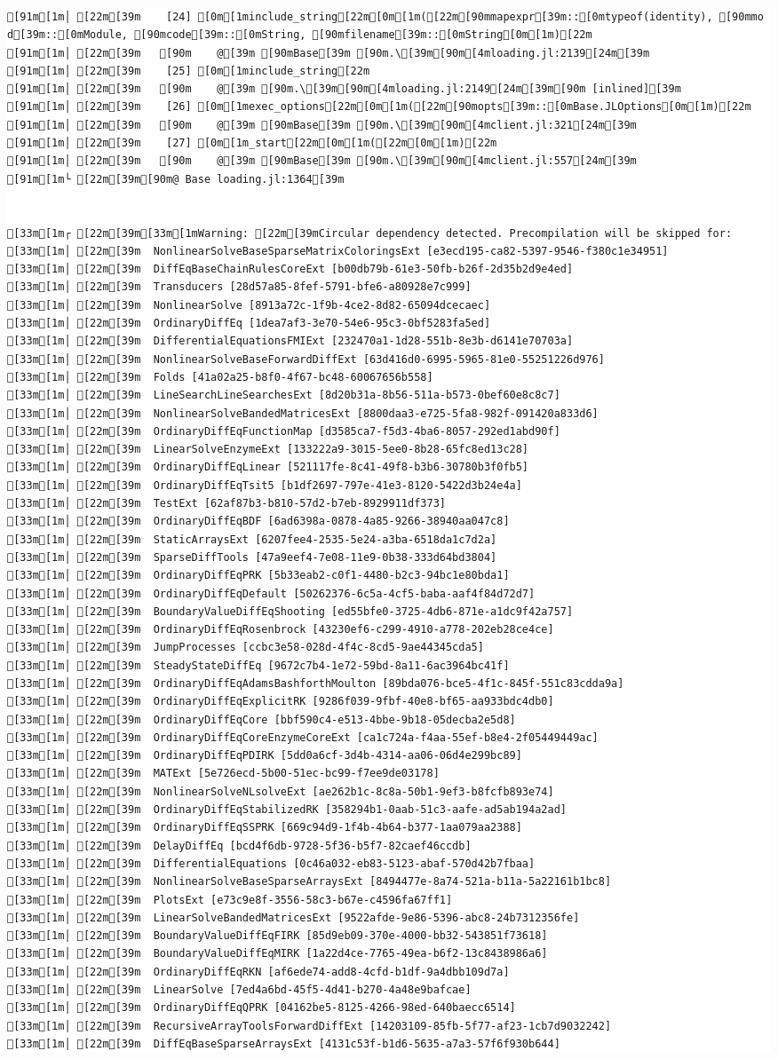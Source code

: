     [91m[1m│ [22m[39m    [24] [0m[1minclude_string[22m[0m[1m([22m[90mmapexpr[39m::[0mtypeof(identity), [90mmod[39m::[0mModule, [90mcode[39m::[0mString, [90mfilename[39m::[0mString[0m[1m)[22m
    [91m[1m│ [22m[39m   [90m    @[39m [90mBase[39m [90m.\[39m[90m[4mloading.jl:2139[24m[39m
    [91m[1m│ [22m[39m    [25] [0m[1minclude_string[22m
    [91m[1m│ [22m[39m   [90m    @[39m [90m.\[39m[90m[4mloading.jl:2149[24m[39m[90m [inlined][39m
    [91m[1m│ [22m[39m    [26] [0m[1mexec_options[22m[0m[1m([22m[90mopts[39m::[0mBase.JLOptions[0m[1m)[22m
    [91m[1m│ [22m[39m   [90m    @[39m [90mBase[39m [90m.\[39m[90m[4mclient.jl:321[24m[39m
    [91m[1m│ [22m[39m    [27] [0m[1m_start[22m[0m[1m([22m[0m[1m)[22m
    [91m[1m│ [22m[39m   [90m    @[39m [90mBase[39m [90m.\[39m[90m[4mclient.jl:557[24m[39m
    [91m[1m└ [22m[39m[90m@ Base loading.jl:1364[39m
    

    [33m[1m┌ [22m[39m[33m[1mWarning: [22m[39mCircular dependency detected. Precompilation will be skipped for:
    [33m[1m│ [22m[39m  NonlinearSolveBaseSparseMatrixColoringsExt [e3ecd195-ca82-5397-9546-f380c1e34951]
    [33m[1m│ [22m[39m  DiffEqBaseChainRulesCoreExt [b00db79b-61e3-50fb-b26f-2d35b2d9e4ed]
    [33m[1m│ [22m[39m  Transducers [28d57a85-8fef-5791-bfe6-a80928e7c999]
    [33m[1m│ [22m[39m  NonlinearSolve [8913a72c-1f9b-4ce2-8d82-65094dcecaec]
    [33m[1m│ [22m[39m  OrdinaryDiffEq [1dea7af3-3e70-54e6-95c3-0bf5283fa5ed]
    [33m[1m│ [22m[39m  DifferentialEquationsFMIExt [232470a1-1d28-551b-8e3b-d6141e70703a]
    [33m[1m│ [22m[39m  NonlinearSolveBaseForwardDiffExt [63d416d0-6995-5965-81e0-55251226d976]
    [33m[1m│ [22m[39m  Folds [41a02a25-b8f0-4f67-bc48-60067656b558]
    [33m[1m│ [22m[39m  LineSearchLineSearchesExt [8d20b31a-8b56-511a-b573-0bef60e8c8c7]
    [33m[1m│ [22m[39m  NonlinearSolveBandedMatricesExt [8800daa3-e725-5fa8-982f-091420a833d6]
    [33m[1m│ [22m[39m  OrdinaryDiffEqFunctionMap [d3585ca7-f5d3-4ba6-8057-292ed1abd90f]
    [33m[1m│ [22m[39m  LinearSolveEnzymeExt [133222a9-3015-5ee0-8b28-65fc8ed13c28]
    [33m[1m│ [22m[39m  OrdinaryDiffEqLinear [521117fe-8c41-49f8-b3b6-30780b3f0fb5]
    [33m[1m│ [22m[39m  OrdinaryDiffEqTsit5 [b1df2697-797e-41e3-8120-5422d3b24e4a]
    [33m[1m│ [22m[39m  TestExt [62af87b3-b810-57d2-b7eb-8929911df373]
    [33m[1m│ [22m[39m  OrdinaryDiffEqBDF [6ad6398a-0878-4a85-9266-38940aa047c8]
    [33m[1m│ [22m[39m  StaticArraysExt [6207fee4-2535-5e24-a3ba-6518da1c7d2a]
    [33m[1m│ [22m[39m  SparseDiffTools [47a9eef4-7e08-11e9-0b38-333d64bd3804]
    [33m[1m│ [22m[39m  OrdinaryDiffEqPRK [5b33eab2-c0f1-4480-b2c3-94bc1e80bda1]
    [33m[1m│ [22m[39m  OrdinaryDiffEqDefault [50262376-6c5a-4cf5-baba-aaf4f84d72d7]
    [33m[1m│ [22m[39m  BoundaryValueDiffEqShooting [ed55bfe0-3725-4db6-871e-a1dc9f42a757]
    [33m[1m│ [22m[39m  OrdinaryDiffEqRosenbrock [43230ef6-c299-4910-a778-202eb28ce4ce]
    [33m[1m│ [22m[39m  JumpProcesses [ccbc3e58-028d-4f4c-8cd5-9ae44345cda5]
    [33m[1m│ [22m[39m  SteadyStateDiffEq [9672c7b4-1e72-59bd-8a11-6ac3964bc41f]
    [33m[1m│ [22m[39m  OrdinaryDiffEqAdamsBashforthMoulton [89bda076-bce5-4f1c-845f-551c83cdda9a]
    [33m[1m│ [22m[39m  OrdinaryDiffEqExplicitRK [9286f039-9fbf-40e8-bf65-aa933bdc4db0]
    [33m[1m│ [22m[39m  OrdinaryDiffEqCore [bbf590c4-e513-4bbe-9b18-05decba2e5d8]
    [33m[1m│ [22m[39m  OrdinaryDiffEqCoreEnzymeCoreExt [ca1c724a-f4aa-55ef-b8e4-2f05449449ac]
    [33m[1m│ [22m[39m  OrdinaryDiffEqPDIRK [5dd0a6cf-3d4b-4314-aa06-06d4e299bc89]
    [33m[1m│ [22m[39m  MATExt [5e726ecd-5b00-51ec-bc99-f7ee9de03178]
    [33m[1m│ [22m[39m  NonlinearSolveNLsolveExt [ae262b1c-8c8a-50b1-9ef3-b8fcfb893e74]
    [33m[1m│ [22m[39m  OrdinaryDiffEqStabilizedRK [358294b1-0aab-51c3-aafe-ad5ab194a2ad]
    [33m[1m│ [22m[39m  OrdinaryDiffEqSSPRK [669c94d9-1f4b-4b64-b377-1aa079aa2388]
    [33m[1m│ [22m[39m  DelayDiffEq [bcd4f6db-9728-5f36-b5f7-82caef46ccdb]
    [33m[1m│ [22m[39m  DifferentialEquations [0c46a032-eb83-5123-abaf-570d42b7fbaa]
    [33m[1m│ [22m[39m  NonlinearSolveBaseSparseArraysExt [8494477e-8a74-521a-b11a-5a22161b1bc8]
    [33m[1m│ [22m[39m  PlotsExt [e73c9e8f-3556-58c3-b67e-c4596fa67ff1]
    [33m[1m│ [22m[39m  LinearSolveBandedMatricesExt [9522afde-9e86-5396-abc8-24b7312356fe]
    [33m[1m│ [22m[39m  BoundaryValueDiffEqFIRK [85d9eb09-370e-4000-bb32-543851f73618]
    [33m[1m│ [22m[39m  BoundaryValueDiffEqMIRK [1a22d4ce-7765-49ea-b6f2-13c8438986a6]
    [33m[1m│ [22m[39m  OrdinaryDiffEqRKN [af6ede74-add8-4cfd-b1df-9a4dbb109d7a]
    [33m[1m│ [22m[39m  LinearSolve [7ed4a6bd-45f5-4d41-b270-4a48e9bafcae]
    [33m[1m│ [22m[39m  OrdinaryDiffEqQPRK [04162be5-8125-4266-98ed-640baecc6514]
    [33m[1m│ [22m[39m  RecursiveArrayToolsForwardDiffExt [14203109-85fb-5f77-af23-1cb7d9032242]
    [33m[1m│ [22m[39m  DiffEqBaseSparseArraysExt [4131c53f-b1d6-5635-a7a3-57f6f930b644]